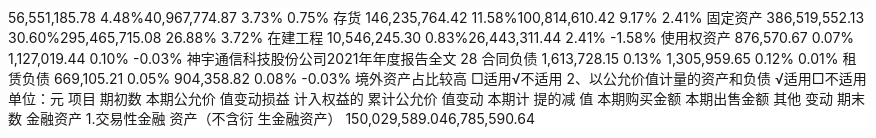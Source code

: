 56,551,185.78
4.48%40,967,774.87
3.73%
0.75%
存货
146,235,764.42
11.58%100,814,610.42
9.17%
2.41%
固定资产
386,519,552.13
30.60%295,465,715.08
26.88%
3.72%
在建工程
10,546,245.30
0.83%26,443,311.44
2.41%
-1.58%
使用权资产
876,570.67
0.07%
1,127,019.44
0.10%
-0.03%
神宇通信科技股份公司2021年年度报告全文
28
合同负债
1,613,728.15
0.13%
1,305,959.65
0.12%
0.01%
租赁负债
669,105.21
0.05%
904,358.82
0.08%
-0.03%
境外资产占比较高
□适用√不适用
2、以公允价值计量的资产和负债
√适用□不适用
单位：元
项目
期初数
本期公允价
值变动损益
计入权益的
累计公允价
值变动
本期计
提的减
值
本期购买金额
本期出售金额
其他
变动
期末数
金融资产
1.交易性金融
资产（不含衍
生金融资产）
150,029,589.046,785,590.64